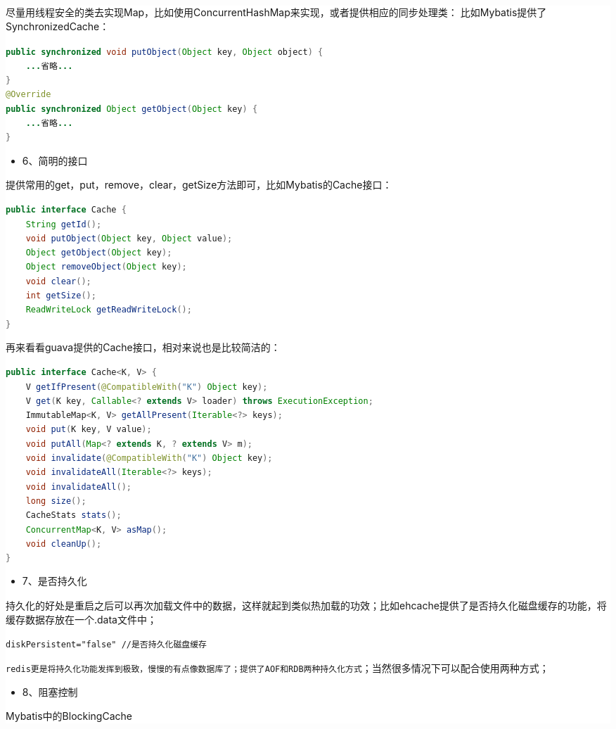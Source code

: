 尽量用线程安全的类去实现Map，比如使用ConcurrentHashMap来实现，或者提供相应的同步处理类：
比如Mybatis提供了SynchronizedCache：

```java
public synchronized void putObject(Object key, Object object) {
    ...省略...
}
@Override
public synchronized Object getObject(Object key) {
    ...省略...
}
```

* 6、简明的接口

提供常用的get，put，remove，clear，getSize方法即可，比如Mybatis的Cache接口：

```java
public interface Cache {
    String getId();
    void putObject(Object key, Object value);
    Object getObject(Object key);
    Object removeObject(Object key);
    void clear();
    int getSize();
    ReadWriteLock getReadWriteLock();
}
```

再来看看guava提供的Cache接口，相对来说也是比较简洁的：

```java
public interface Cache<K, V> {
    V getIfPresent(@CompatibleWith("K") Object key);
    V get(K key, Callable<? extends V> loader) throws ExecutionException;
    ImmutableMap<K, V> getAllPresent(Iterable<?> keys);
    void put(K key, V value);
    void putAll(Map<? extends K, ? extends V> m);
    void invalidate(@CompatibleWith("K") Object key);
    void invalidateAll(Iterable<?> keys);
    void invalidateAll();
    long size();
    CacheStats stats();
    ConcurrentMap<K, V> asMap();
    void cleanUp();
}
```

* 7、是否持久化

持久化的好处是重启之后可以再次加载文件中的数据，这样就起到类似热加载的功效；比如ehcache提供了是否持久化磁盘缓存的功能，将缓存数据存放在一个.data文件中；

`diskPersistent="false" //是否持久化磁盘缓存`

`redis更是将持久化功能发挥到极致，慢慢的有点像数据库了；提供了AOF和RDB两种持久化方式`；当然很多情况下可以配合使用两种方式；

* 8、阻塞控制

Mybatis中的BlockingCache

